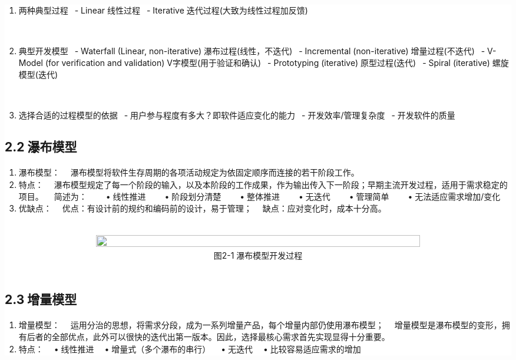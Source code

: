 1. 两种典型过程
&ensp;- Linear 线性过程
&ensp;- Iterative 迭代过程(大致为线性过程加反馈)
<br>

2. 典型开发模型
&ensp;- Waterfall (Linear, non-iterative) 瀑布过程(线性，不迭代)
&ensp;- Incremental (non-iterative) 增量过程(不迭代)
&ensp;- V-Model (for verification and validation) V字模型(用于验证和确认)
&ensp;- Prototyping (iterative) 原型过程(迭代)
&ensp;- Spiral (iterative) 螺旋模型(迭代)
<br>

3.  选择合适的过程模型的依据
&ensp;- 用户参与程度有多大？即软件适应变化的能力
&ensp;- 开发效率/管理复杂度
&ensp;- 开发软件的质量

## 2.2 瀑布模型

1. 瀑布模型：
   &emsp;瀑布模型将软件生存周期的各项活动规定为依固定顺序而连接的若干阶段工作。
2. 特点：
   &emsp;瀑布模型规定了每一个阶段的输入，以及本阶段的工作成果，作为输出传入下一阶段；早期主流开发过程，适用于需求稳定的项目。
   &emsp;简述为：
&emsp;&emsp;• 线性推进
&emsp;&emsp;• 阶段划分清楚
&emsp;&emsp;• 整体推进
&emsp;&emsp;• 无迭代
&emsp;&emsp;• 管理简单
&emsp;&emsp;• 无法适应需求增加/变化
3. 优缺点：
   &emsp;优点：有设计前的规约和编码前的设计，易于管理；
   &emsp;缺点：应对变化时，成本十分高。
<br>
<center>
<img src="https://img-blog.csdnimg.cn/20200328000844867.png" width="80%" height="35%">
</center>
<center>
图2-1 瀑布模型开发过程
</center>
<br>

## 2.3 增量模型

1. 增量模型：
   &emsp;运用分治的思想，将需求分段，成为一系列增量产品，每个增量内部仍使用瀑布模型；
   &emsp;增量模型是瀑布模型的变形，拥有后者的全部优点，此外可以很快的迭代出第一版本。因此，选择最核心需求首先实现显得十分重要。
2. 特点：
&emsp;• 线性推进
&emsp;• 增量式（多个瀑布的串行）
&emsp;• 无迭代
&emsp;• 比较容易适应需求的增加
